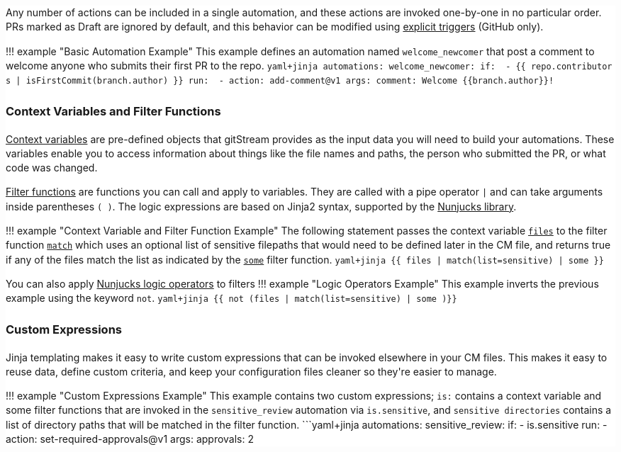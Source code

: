 Any number of actions can be included in a single automation, and these actions are invoked one-by-one in no particular order. PRs marked as Draft are ignored by default, and this behavior can be modified using [explicit triggers](./execution-model.md#explicit-triggers) (GitHub only).

!!! example "Basic Automation Example"
    This example defines an automation named `welcome_newcomer` that post a comment to welcome anyone who submits their first PR to the repo.
    ```yaml+jinja
    automations:
      welcome_newcomer:
        if: 
          - {{ repo.contributors | isFirstCommit(branch.author) }}
        run: 
          - action: add-comment@v1
            args:
              comment: Welcome {{branch.author}}!
    ```
### Context Variables and Filter Functions
[Context variables](/context-variables) are pre-defined objects that gitStream provides as the input data you will need to build your automations. These variables enable you to access information about things like the file names and paths, the person who submitted the PR, or what code was changed.

[Filter functions](/filter-functions) are functions you can call and apply to variables. They are called with a pipe operator `|` and can take arguments inside parentheses `( )`. The logic expressions are based on Jinja2 syntax, supported by the [Nunjucks library](https://mozilla.github.io/nunjucks/templating.html#builtin-filters).

!!! example "Context Variable and Filter Function Example"
    The following statement passes the context variable [`files`](/context-variables/#files) to the filter function [`match`](/filter-functions/#match) which uses an optional list of sensitive filepaths that would need to be defined later in the CM file, and returns true if any of the files match the list as indicated by the [`some`](/filter-functions/#some) filter function.
    ```yaml+jinja
    {{ files | match(list=sensitive) | some }}
    ```

You can also apply <a href="https://mozilla.github.io/nunjucks/templating.html#logic" target="_blank">Nunjucks logic operators</a> to filters
!!! example "Logic Operators Example"
    This example inverts the previous example using the keyword `not`.
    ```yaml+jinja
    {{ not (files | match(list=sensitive) | some )}}
    ```
### Custom Expressions
Jinja templating makes it easy to write custom expressions that can be invoked elsewhere in your CM files. This makes it easy to reuse data, define custom criteria, and keep your configuration files cleaner so they're easier to manage.  

!!! example "Custom Expressions Example"
    This example contains two custom expressions; `is:` contains a context variable and some filter functions that are invoked in the `sensitive_review` automation via `is.sensitive`, and `sensitive directories` contains a list of directory paths that will be matched in the filter function.
    ```yaml+jinja
    automations:
      sensitive_review:
        if:
          - is.sensitive
        run:
          - action: set-required-approvals@v1
            args:
              approvals: 2
